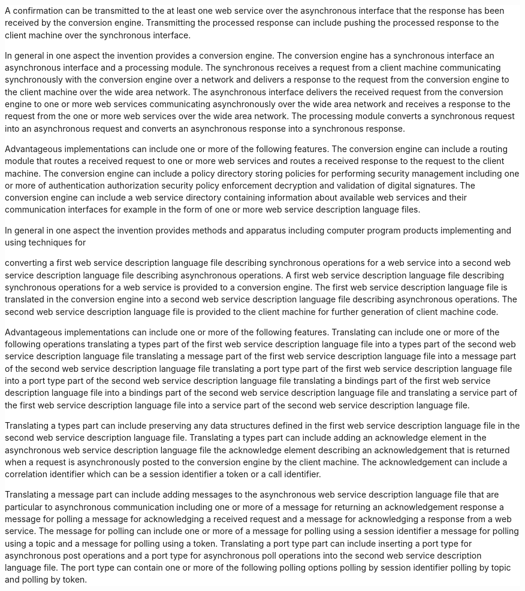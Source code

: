 A confirmation can be transmitted to the at least one web service over the asynchronous interface that the response has been received by the conversion engine. Transmitting the processed response can include pushing the processed response to the client machine over the synchronous interface.

In general in one aspect the invention provides a conversion engine. The conversion engine has a synchronous interface an asynchronous interface and a processing module. The synchronous receives a request from a client machine communicating synchronously with the conversion engine over a network and delivers a response to the request from the conversion engine to the client machine over the wide area network. The asynchronous interface delivers the received request from the conversion engine to one or more web services communicating asynchronously over the wide area network and receives a response to the request from the one or more web services over the wide area network. The processing module converts a synchronous request into an asynchronous request and converts an asynchronous response into a synchronous response.

Advantageous implementations can include one or more of the following features. The conversion engine can include a routing module that routes a received request to one or more web services and routes a received response to the request to the client machine. The conversion engine can include a policy directory storing policies for performing security management including one or more of authentication authorization security policy enforcement decryption and validation of digital signatures. The conversion engine can include a web service directory containing information about available web services and their communication interfaces for example in the form of one or more web service description language files.

In general in one aspect the invention provides methods and apparatus including computer program products implementing and using techniques for

converting a first web service description language file describing synchronous operations for a web service into a second web service description language file describing asynchronous operations. A first web service description language file describing synchronous operations for a web service is provided to a conversion engine. The first web service description language file is translated in the conversion engine into a second web service description language file describing asynchronous operations. The second web service description language file is provided to the client machine for further generation of client machine code.

Advantageous implementations can include one or more of the following features. Translating can include one or more of the following operations translating a types part of the first web service description language file into a types part of the second web service description language file translating a message part of the first web service description language file into a message part of the second web service description language file translating a port type part of the first web service description language file into a port type part of the second web service description language file translating a bindings part of the first web service description language file into a bindings part of the second web service description language file and translating a service part of the first web service description language file into a service part of the second web service description language file.

Translating a types part can include preserving any data structures defined in the first web service description language file in the second web service description language file. Translating a types part can include adding an acknowledge element in the asynchronous web service description language file the acknowledge element describing an acknowledgement that is returned when a request is asynchronously posted to the conversion engine by the client machine. The acknowledgement can include a correlation identifier which can be a session identifier a token or a call identifier.

Translating a message part can include adding messages to the asynchronous web service description language file that are particular to asynchronous communication including one or more of a message for returning an acknowledgement response a message for polling a message for acknowledging a received request and a message for acknowledging a response from a web service. The message for polling can include one or more of a message for polling using a session identifier a message for polling using a topic and a message for polling using a token. Translating a port type part can include inserting a port type for asynchronous post operations and a port type for asynchronous poll operations into the second web service description language file. The port type can contain one or more of the following polling options polling by session identifier polling by topic and polling by token.
